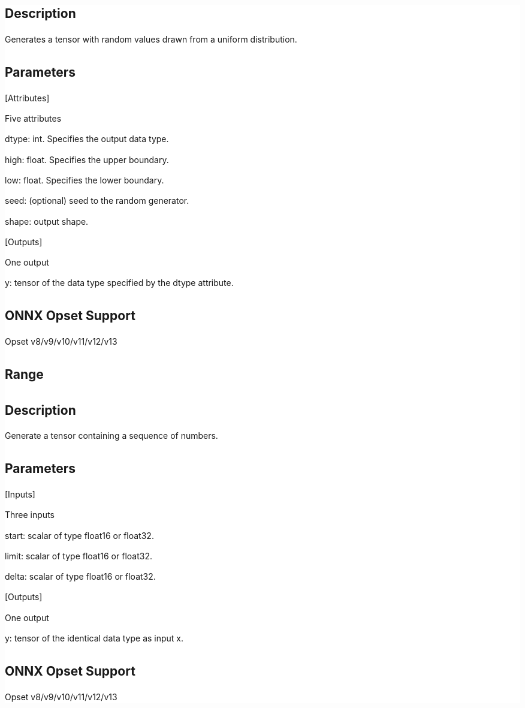 ## Description<a name="section12725193815114"></a>

Generates a tensor with random values drawn from a uniform distribution.

## Parameters<a name="section9981612134"></a>

\[Attributes\]

Five attributes

dtype: int. Specifies the output data type.

high: float. Specifies the upper boundary.

low: float. Specifies the lower boundary.

seed: \(optional\) seed to the random generator.

shape: output shape.

\[Outputs\]

One output

y: tensor of the data type specified by the dtype attribute.

## ONNX Opset Support<a name="section13311501226"></a>

Opset v8/v9/v10/v11/v12/v13

<h2 id="range.md">Range</h2>

## Description<a name="section12725193815114"></a>

Generate a tensor containing a sequence of numbers.

## Parameters<a name="section9981612134"></a>

\[Inputs\]

Three inputs

start: scalar of type float16 or float32.

limit: scalar of type float16 or float32.

delta: scalar of type float16 or float32.

\[Outputs\]

One output

y: tensor of the identical data type as input x.

## ONNX Opset Support<a name="section13311501226"></a>

Opset v8/v9/v10/v11/v12/v13
